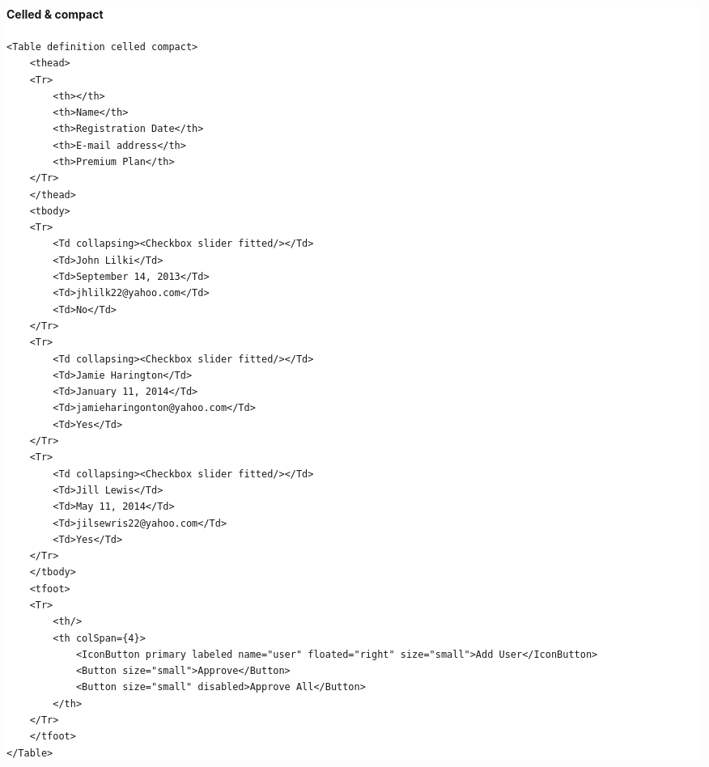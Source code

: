 #### Celled & compact

    <Table definition celled compact>
        <thead>
        <Tr>
            <th></th>
            <th>Name</th>
            <th>Registration Date</th>
            <th>E-mail address</th>
            <th>Premium Plan</th>
        </Tr>
        </thead>
        <tbody>
        <Tr>
            <Td collapsing><Checkbox slider fitted/></Td>
            <Td>John Lilki</Td>
            <Td>September 14, 2013</Td>
            <Td>jhlilk22@yahoo.com</Td>
            <Td>No</Td>
        </Tr>
        <Tr>
            <Td collapsing><Checkbox slider fitted/></Td>
            <Td>Jamie Harington</Td>
            <Td>January 11, 2014</Td>
            <Td>jamieharingonton@yahoo.com</Td>
            <Td>Yes</Td>
        </Tr>
        <Tr>
            <Td collapsing><Checkbox slider fitted/></Td>
            <Td>Jill Lewis</Td>
            <Td>May 11, 2014</Td>
            <Td>jilsewris22@yahoo.com</Td>
            <Td>Yes</Td>
        </Tr>
        </tbody>
        <tfoot>
        <Tr>
            <th/>
            <th colSpan={4}>
                <IconButton primary labeled name="user" floated="right" size="small">Add User</IconButton>
                <Button size="small">Approve</Button>
                <Button size="small" disabled>Approve All</Button>
            </th>
        </Tr>
        </tfoot>
    </Table>
